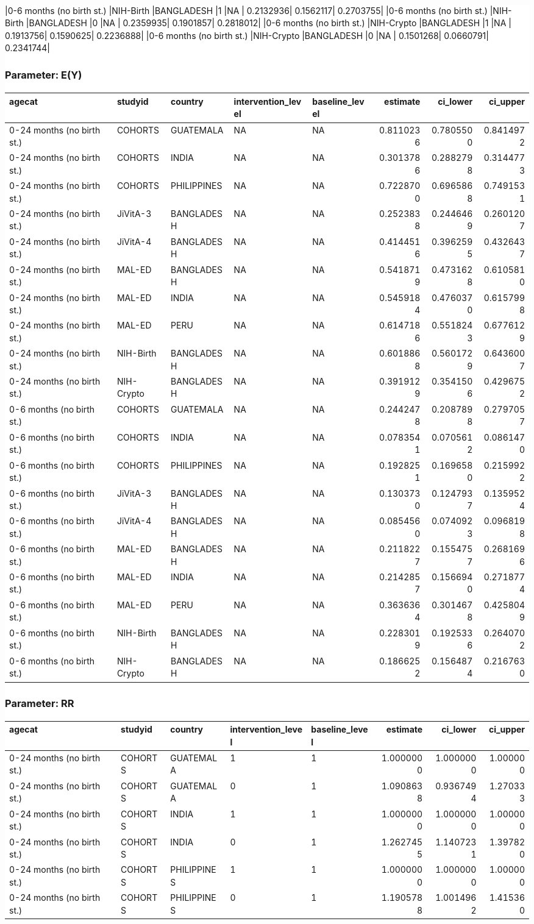 |0-6 months (no birth st.)  |NIH-Birth  |BANGLADESH  |1                  |NA             | 0.2132936| 0.1562117| 0.2703755|
|0-6 months (no birth st.)  |NIH-Birth  |BANGLADESH  |0                  |NA             | 0.2359935| 0.1901857| 0.2818012|
|0-6 months (no birth st.)  |NIH-Crypto |BANGLADESH  |1                  |NA             | 0.1913756| 0.1590625| 0.2236888|
|0-6 months (no birth st.)  |NIH-Crypto |BANGLADESH  |0                  |NA             | 0.1501268| 0.0660791| 0.2341744|


### Parameter: E(Y)


|agecat                     |studyid    |country     |intervention_level |baseline_level |  estimate|  ci_lower|  ci_upper|
|:--------------------------|:----------|:-----------|:------------------|:--------------|---------:|---------:|---------:|
|0-24 months (no birth st.) |COHORTS    |GUATEMALA   |NA                 |NA             | 0.8110236| 0.7805500| 0.8414972|
|0-24 months (no birth st.) |COHORTS    |INDIA       |NA                 |NA             | 0.3013786| 0.2882798| 0.3144773|
|0-24 months (no birth st.) |COHORTS    |PHILIPPINES |NA                 |NA             | 0.7228700| 0.6965868| 0.7491531|
|0-24 months (no birth st.) |JiVitA-3   |BANGLADESH  |NA                 |NA             | 0.2523838| 0.2446469| 0.2601207|
|0-24 months (no birth st.) |JiVitA-4   |BANGLADESH  |NA                 |NA             | 0.4144516| 0.3962595| 0.4326437|
|0-24 months (no birth st.) |MAL-ED     |BANGLADESH  |NA                 |NA             | 0.5418719| 0.4731628| 0.6105810|
|0-24 months (no birth st.) |MAL-ED     |INDIA       |NA                 |NA             | 0.5459184| 0.4760370| 0.6157998|
|0-24 months (no birth st.) |MAL-ED     |PERU        |NA                 |NA             | 0.6147186| 0.5518243| 0.6776129|
|0-24 months (no birth st.) |NIH-Birth  |BANGLADESH  |NA                 |NA             | 0.6018868| 0.5601729| 0.6436007|
|0-24 months (no birth st.) |NIH-Crypto |BANGLADESH  |NA                 |NA             | 0.3919129| 0.3541506| 0.4296752|
|0-6 months (no birth st.)  |COHORTS    |GUATEMALA   |NA                 |NA             | 0.2442478| 0.2087898| 0.2797057|
|0-6 months (no birth st.)  |COHORTS    |INDIA       |NA                 |NA             | 0.0783541| 0.0705612| 0.0861470|
|0-6 months (no birth st.)  |COHORTS    |PHILIPPINES |NA                 |NA             | 0.1928251| 0.1696580| 0.2159922|
|0-6 months (no birth st.)  |JiVitA-3   |BANGLADESH  |NA                 |NA             | 0.1303730| 0.1247937| 0.1359524|
|0-6 months (no birth st.)  |JiVitA-4   |BANGLADESH  |NA                 |NA             | 0.0854560| 0.0740923| 0.0968198|
|0-6 months (no birth st.)  |MAL-ED     |BANGLADESH  |NA                 |NA             | 0.2118227| 0.1554757| 0.2681696|
|0-6 months (no birth st.)  |MAL-ED     |INDIA       |NA                 |NA             | 0.2142857| 0.1566940| 0.2718774|
|0-6 months (no birth st.)  |MAL-ED     |PERU        |NA                 |NA             | 0.3636364| 0.3014678| 0.4258049|
|0-6 months (no birth st.)  |NIH-Birth  |BANGLADESH  |NA                 |NA             | 0.2283019| 0.1925336| 0.2640702|
|0-6 months (no birth st.)  |NIH-Crypto |BANGLADESH  |NA                 |NA             | 0.1866252| 0.1564874| 0.2167630|


### Parameter: RR


|agecat                     |studyid    |country     |intervention_level |baseline_level |  estimate|  ci_lower| ci_upper|
|:--------------------------|:----------|:-----------|:------------------|:--------------|---------:|---------:|--------:|
|0-24 months (no birth st.) |COHORTS    |GUATEMALA   |1                  |1              | 1.0000000| 1.0000000| 1.000000|
|0-24 months (no birth st.) |COHORTS    |GUATEMALA   |0                  |1              | 1.0908638| 0.9367494| 1.270333|
|0-24 months (no birth st.) |COHORTS    |INDIA       |1                  |1              | 1.0000000| 1.0000000| 1.000000|
|0-24 months (no birth st.) |COHORTS    |INDIA       |0                  |1              | 1.2627455| 1.1407231| 1.397820|
|0-24 months (no birth st.) |COHORTS    |PHILIPPINES |1                  |1              | 1.0000000| 1.0000000| 1.000000|
|0-24 months (no birth st.) |COHORTS    |PHILIPPINES |0                  |1              | 1.1905788| 1.0014962| 1.415360|